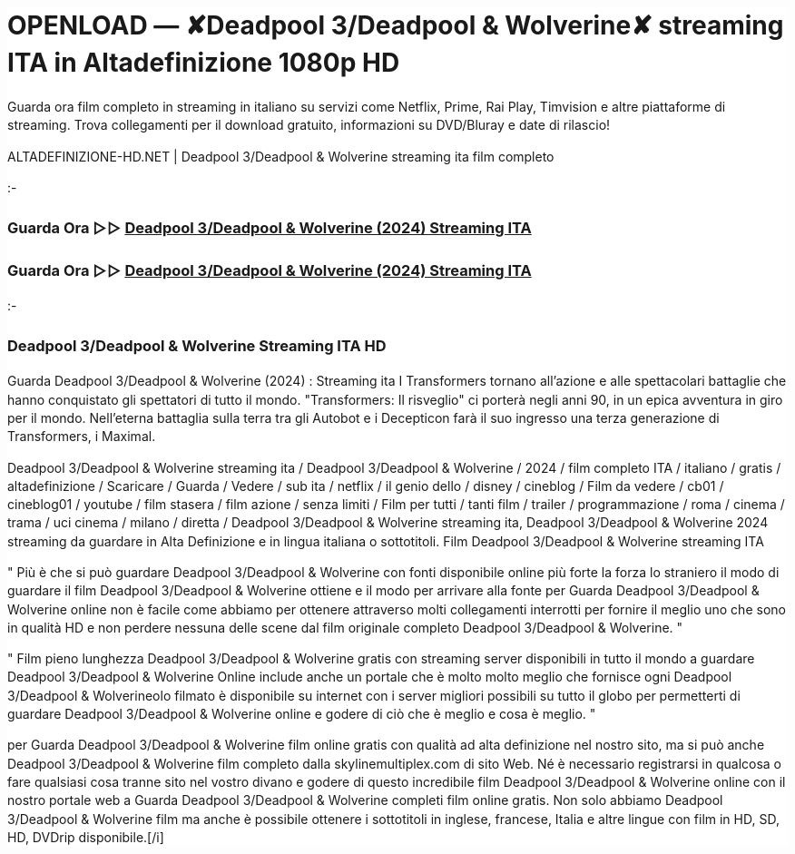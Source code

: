 # OPENLOAD — ✘Deadpool 3/Deadpool & Wolverine✘ streaming ITA in Altadefinizione 1080p HD

Guarda ora film completo in streaming in italiano su servizi come Netflix, Prime, Rai Play, Timvision e altre piattaforme di streaming. Trova collegamenti per il download gratuito, informazioni su DVD/Bluray e date di rilascio!

ALTADEFINIZIONE-HD.NET | Deadpool 3/Deadpool & Wolverine streaming ita film completo

:-

### Guarda Ora ▷▷ [Deadpool 3/Deadpool & Wolverine (2024) Streaming ITA](https://www.megavids.online/it/movie/533535/deadpool-wolverine?gisuu)

### Guarda Ora ▷▷ [Deadpool 3/Deadpool & Wolverine (2024) Streaming ITA](https://www.megavids.online/it/movie/533535/deadpool-wolverine?gisuu)

:-

### Deadpool 3/Deadpool & Wolverine Streaming ITA HD

Guarda Deadpool 3/Deadpool & Wolverine (2024) : Streaming ita I Transformers tornano all’azione e alle spettacolari battaglie che hanno conquistato gli spettatori di tutto il mondo. "Transformers: Il risveglio" ci porterà negli anni 90, in un epica avventura in giro per il mondo. Nell’eterna battaglia sulla terra tra gli Autobot e i Decepticon farà il suo ingresso una terza generazione di Transformers, i Maximal.


Deadpool 3/Deadpool & Wolverine streaming ita / Deadpool 3/Deadpool & Wolverine / 2024 / film completo ITA / italiano / gratis / altadefinizione / Scaricare / Guarda / Vedere / sub ita / netflix / il genio dello / disney / cineblog / Film da vedere / cb01 / cineblog01 / youtube / film stasera / film azione / senza limiti / Film per tutti / tanti film / trailer / programmazione / roma / cinema / trama / uci cinema / milano / diretta / Deadpool 3/Deadpool & Wolverine streaming ita, Deadpool 3/Deadpool & Wolverine 2024 streaming da guardare in Alta Definizione e in lingua italiana o sottotitoli. Film Deadpool 3/Deadpool & Wolverine streaming ITA


" Più è che si può guardare Deadpool 3/Deadpool & Wolverine con fonti disponibile online più forte la forza lo straniero il modo di guardare il film Deadpool 3/Deadpool & Wolverine ottiene e il modo per arrivare alla fonte per Guarda Deadpool 3/Deadpool & Wolverine online non è facile come abbiamo per ottenere attraverso molti collegamenti interrotti per fornire il meglio uno che sono in qualità HD e non perdere nessuna delle scene dal film originale completo Deadpool 3/Deadpool & Wolverine. "


" Film pieno lunghezza Deadpool 3/Deadpool & Wolverine gratis con streaming server disponibili in tutto il mondo a guardare Deadpool 3/Deadpool & Wolverine Online include anche un portale che è molto molto meglio che fornisce ogni Deadpool 3/Deadpool & Wolverineolo filmato è disponibile su internet con i server migliori possibili su tutto il globo per permetterti di guardare Deadpool 3/Deadpool & Wolverine online e godere di ciò che è meglio e cosa è meglio. "

per Guarda Deadpool 3/Deadpool & Wolverine film online gratis con qualità ad alta definizione nel nostro sito, ma si può anche Deadpool 3/Deadpool & Wolverine film completo dalla skylinemultiplex.com di sito Web. Né è necessario registrarsi in qualcosa o fare qualsiasi cosa tranne sito nel vostro divano e godere di questo incredibile film Deadpool 3/Deadpool & Wolverine online con il nostro portale web a Guarda Deadpool 3/Deadpool & Wolverine completi film online gratis. Non solo abbiamo Deadpool 3/Deadpool & Wolverine film ma anche è possibile ottenere i sottotitoli in inglese, francese, Italia e altre lingue con film in HD, SD, HD, DVDrip disponibile.[/i]
